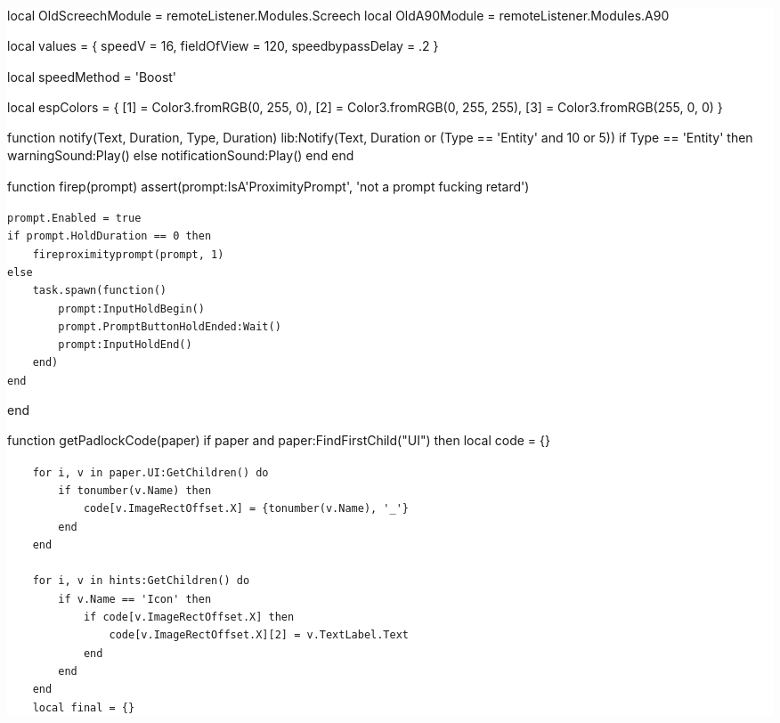 local OldScreechModule = remoteListener.Modules.Screech
local OldA90Module = remoteListener.Modules.A90

local values = {
    speedV = 16,
    fieldOfView = 120,
    speedbypassDelay = .2
}

local speedMethod = 'Boost'

local espColors = {
    [1] = Color3.fromRGB(0, 255, 0),
    [2] = Color3.fromRGB(0, 255, 255),
    [3] = Color3.fromRGB(255, 0, 0)
}

function notify(Text, Duration, Type, Duration)
    lib:Notify(Text, Duration or (Type == 'Entity' and 10 or 5))
    if Type == 'Entity' then warningSound:Play() else notificationSound:Play() end
end

function firep(prompt)
    assert(prompt:IsA'ProximityPrompt', 'not a prompt fucking retard')
    
    prompt.Enabled = true
    if prompt.HoldDuration == 0 then
        fireproximityprompt(prompt, 1)
    else
        task.spawn(function()
            prompt:InputHoldBegin()
            prompt.PromptButtonHoldEnded:Wait()
            prompt:InputHoldEnd()
        end)
    end
end

function getPadlockCode(paper)
    if paper and paper:FindFirstChild("UI") then
        local code = {}

        for i, v in paper.UI:GetChildren() do
            if tonumber(v.Name) then
                code[v.ImageRectOffset.X] = {tonumber(v.Name), '_'}
            end
        end
        
        for i, v in hints:GetChildren() do
            if v.Name == 'Icon' then
                if code[v.ImageRectOffset.X] then
                    code[v.ImageRectOffset.X][2] = v.TextLabel.Text
                end
            end
        end
        local final = {}
        
